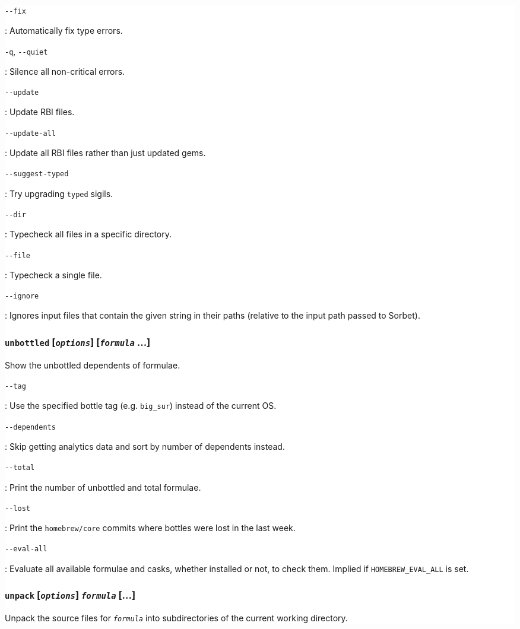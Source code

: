 `--fix`

: Automatically fix type errors.

`-q`, `--quiet`

: Silence all non-critical errors.

`--update`

: Update RBI files.

`--update-all`

: Update all RBI files rather than just updated gems.

`--suggest-typed`

: Try upgrading `typed` sigils.

`--dir`

: Typecheck all files in a specific directory.

`--file`

: Typecheck a single file.

`--ignore`

: Ignores input files that contain the given string in their paths (relative to
  the input path passed to Sorbet).

### `unbottled` \[*`options`*\] \[*`formula`* ...\]

Show the unbottled dependents of formulae.

`--tag`

: Use the specified bottle tag (e.g. `big_sur`) instead of the current OS.

`--dependents`

: Skip getting analytics data and sort by number of dependents instead.

`--total`

: Print the number of unbottled and total formulae.

`--lost`

: Print the `homebrew/core` commits where bottles were lost in the last week.

`--eval-all`

: Evaluate all available formulae and casks, whether installed or not, to check
  them. Implied if `HOMEBREW_EVAL_ALL` is set.

### `unpack` \[*`options`*\] *`formula`* \[...\]

Unpack the source files for *`formula`* into subdirectories of the current
working directory.
